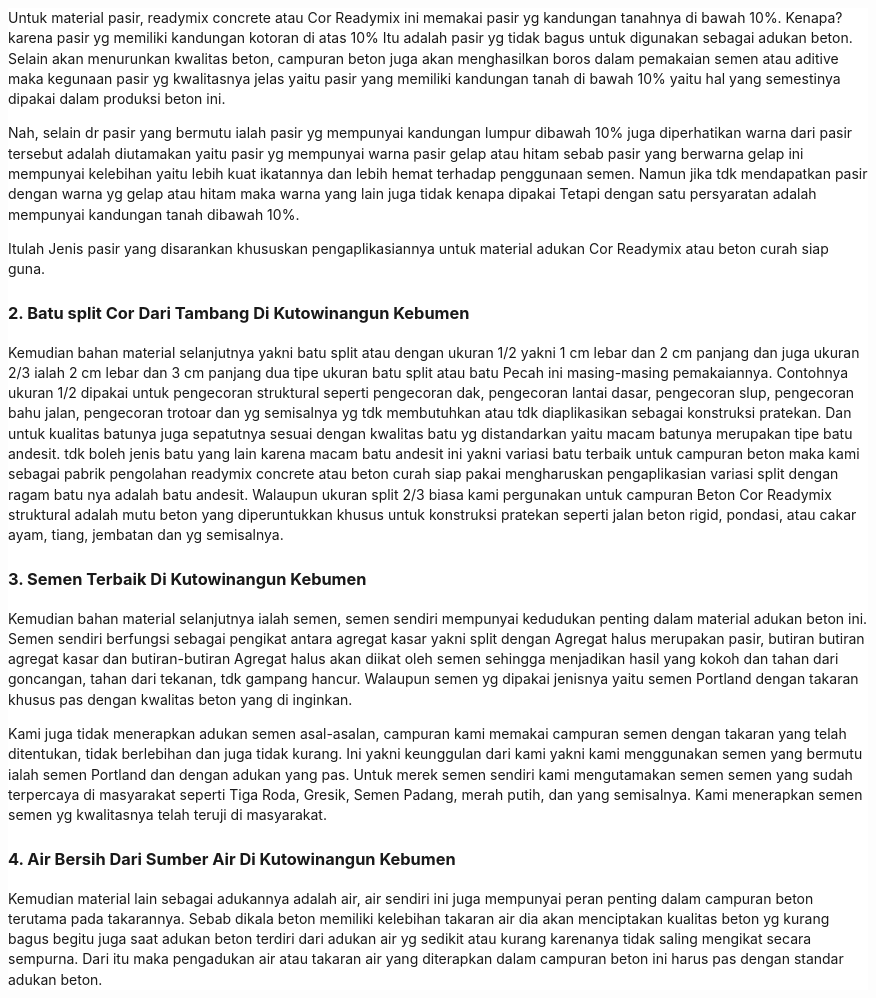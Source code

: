 Untuk material pasir, readymix concrete atau Cor Readymix ini memakai pasir yg kandungan tanahnya di bawah 10%. Kenapa? karena pasir yg memiliki kandungan kotoran di atas 10% Itu adalah pasir yg tidak bagus untuk digunakan sebagai adukan beton. Selain akan menurunkan kwalitas beton, campuran beton juga akan menghasilkan boros dalam pemakaian semen atau aditive maka kegunaan pasir yg kwalitasnya jelas yaitu pasir yang memiliki kandungan tanah di bawah 10% yaitu hal yang semestinya dipakai dalam produksi beton ini.

Nah, selain dr pasir yang bermutu ialah pasir yg mempunyai kandungan lumpur dibawah 10% juga diperhatikan warna dari pasir tersebut adalah diutamakan yaitu pasir yg mempunyai warna pasir gelap atau hitam sebab pasir yang berwarna gelap ini mempunyai kelebihan yaitu lebih kuat ikatannya dan lebih hemat terhadap penggunaan semen. Namun jika tdk mendapatkan pasir dengan warna yg gelap atau hitam maka warna yang lain juga tidak kenapa dipakai Tetapi dengan satu persyaratan adalah mempunyai kandungan tanah dibawah 10%.

Itulah Jenis pasir yang disarankan khususkan pengaplikasiannya untuk material adukan Cor Readymix atau beton curah siap guna.

### 2\. Batu split Cor Dari Tambang Di Kutowinangun Kebumen

Kemudian bahan material selanjutnya yakni batu split atau dengan ukuran 1/2 yakni 1 cm lebar dan 2 cm panjang dan juga ukuran 2/3 ialah 2 cm lebar dan 3 cm panjang dua tipe ukuran batu split atau batu Pecah ini masing-masing pemakaiannya. Contohnya ukuran 1/2 dipakai untuk pengecoran struktural seperti pengecoran dak, pengecoran lantai dasar, pengecoran slup, pengecoran bahu jalan, pengecoran trotoar dan yg semisalnya yg tdk membutuhkan atau tdk diaplikasikan sebagai konstruksi pratekan. Dan untuk kualitas batunya juga sepatutnya sesuai dengan kwalitas batu yg distandarkan yaitu macam batunya merupakan tipe batu andesit. tdk boleh jenis batu yang lain karena macam batu andesit ini yakni variasi batu terbaik untuk campuran beton maka kami sebagai pabrik pengolahan readymix concrete atau beton curah siap pakai mengharuskan pengaplikasian variasi split dengan ragam batu nya adalah batu andesit. Walaupun ukuran split 2/3 biasa kami pergunakan untuk campuran Beton Cor Readymix struktural adalah mutu beton yang diperuntukkan khusus untuk konstruksi pratekan seperti jalan beton rigid, pondasi, atau cakar ayam, tiang, jembatan dan yg semisalnya.

### 3\. Semen Terbaik Di Kutowinangun Kebumen

Kemudian bahan material selanjutnya ialah semen, semen sendiri mempunyai kedudukan penting dalam material adukan beton ini. Semen sendiri berfungsi sebagai pengikat antara agregat kasar yakni split dengan Agregat halus merupakan pasir, butiran butiran agregat kasar dan butiran-butiran Agregat halus akan diikat oleh semen sehingga menjadikan hasil yang kokoh dan tahan dari goncangan, tahan dari tekanan, tdk gampang hancur. Walaupun semen yg dipakai jenisnya yaitu semen Portland dengan takaran khusus pas dengan kwalitas beton yang di inginkan.

Kami juga tidak menerapkan adukan semen asal-asalan, campuran kami memakai campuran semen dengan takaran yang telah ditentukan, tidak berlebihan dan juga tidak kurang. Ini yakni keunggulan dari kami yakni kami menggunakan semen yang bermutu ialah semen Portland dan dengan adukan yang pas. Untuk merek semen sendiri kami mengutamakan semen semen yang sudah terpercaya di masyarakat seperti Tiga Roda, Gresik, Semen Padang, merah putih, dan yang semisalnya. Kami menerapkan semen semen yg kwalitasnya telah teruji di masyarakat.

### 4\. Air Bersih Dari Sumber Air Di Kutowinangun Kebumen

Kemudian material lain sebagai adukannya adalah air, air sendiri ini juga mempunyai peran penting dalam campuran beton terutama pada takarannya. Sebab dikala beton memiliki kelebihan takaran air dia akan menciptakan kualitas beton yg kurang bagus begitu juga saat adukan beton terdiri dari adukan air yg sedikit atau kurang karenanya tidak saling mengikat secara sempurna. Dari itu maka pengadukan air atau takaran air yang diterapkan dalam campuran beton ini harus pas dengan standar adukan beton.
